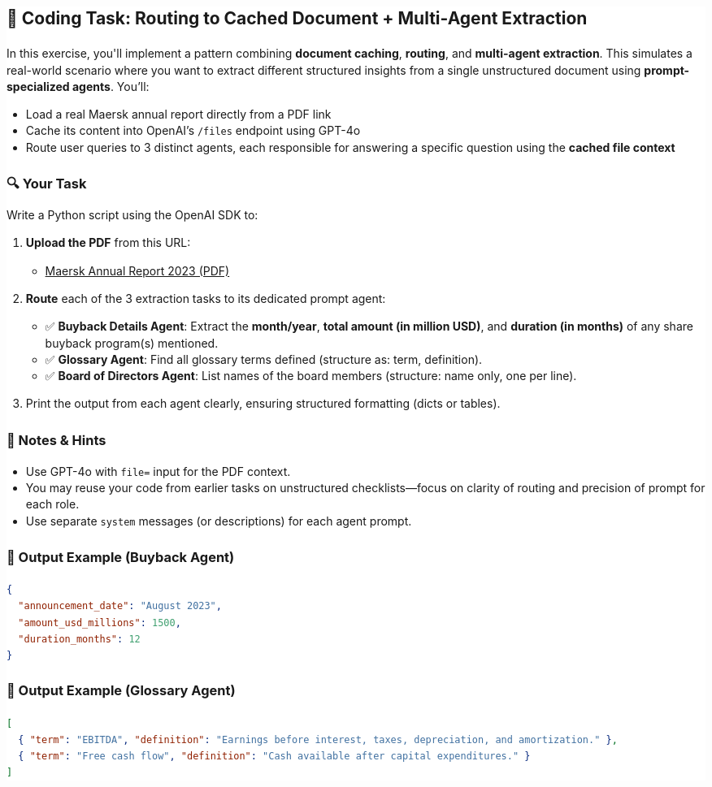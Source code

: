 
## 🧪 Coding Task: Routing to Cached Document + Multi-Agent Extraction

In this exercise, you'll implement a pattern combining **document caching**, **routing**, and **multi-agent extraction**. This simulates a real-world scenario where you want to extract different structured insights from a single unstructured document using **prompt-specialized agents**. You’ll:

* Load a real Maersk annual report directly from a PDF link
* Cache its content into OpenAI’s `/files` endpoint using GPT-4o
* Route user queries to 3 distinct agents, each responsible for answering a specific question using the **cached file context**

### 🔍 Your Task

Write a Python script using the OpenAI SDK to:

1. **Upload the PDF** from this URL:

   * [Maersk Annual Report 2023 (PDF)](https://investor.maersk.com/static-files/0151a819-0c4f-4656-8177-a060921bb017)
2. **Route** each of the 3 extraction tasks to its dedicated prompt agent:

   * ✅ **Buyback Details Agent**: Extract the **month/year**, **total amount (in million USD)**, and **duration (in months)** of any share buyback program(s) mentioned.
   * ✅ **Glossary Agent**: Find all glossary terms defined (structure as: term, definition).
   * ✅ **Board of Directors Agent**: List names of the board members (structure: name only, one per line).
3. Print the output from each agent clearly, ensuring structured formatting (dicts or tables).

### 🔧 Notes & Hints

* Use GPT-4o with `file=` input for the PDF context.
* You may reuse your code from earlier tasks on unstructured checklists—focus on clarity of routing and precision of prompt for each role.
* Use separate `system` messages (or descriptions) for each agent prompt.

### 📌 Output Example (Buyback Agent)

```json
{
  "announcement_date": "August 2023",
  "amount_usd_millions": 1500,
  "duration_months": 12
}
```

### 📌 Output Example (Glossary Agent)

```json
[
  { "term": "EBITDA", "definition": "Earnings before interest, taxes, depreciation, and amortization." },
  { "term": "Free cash flow", "definition": "Cash available after capital expenditures." }
]
```
